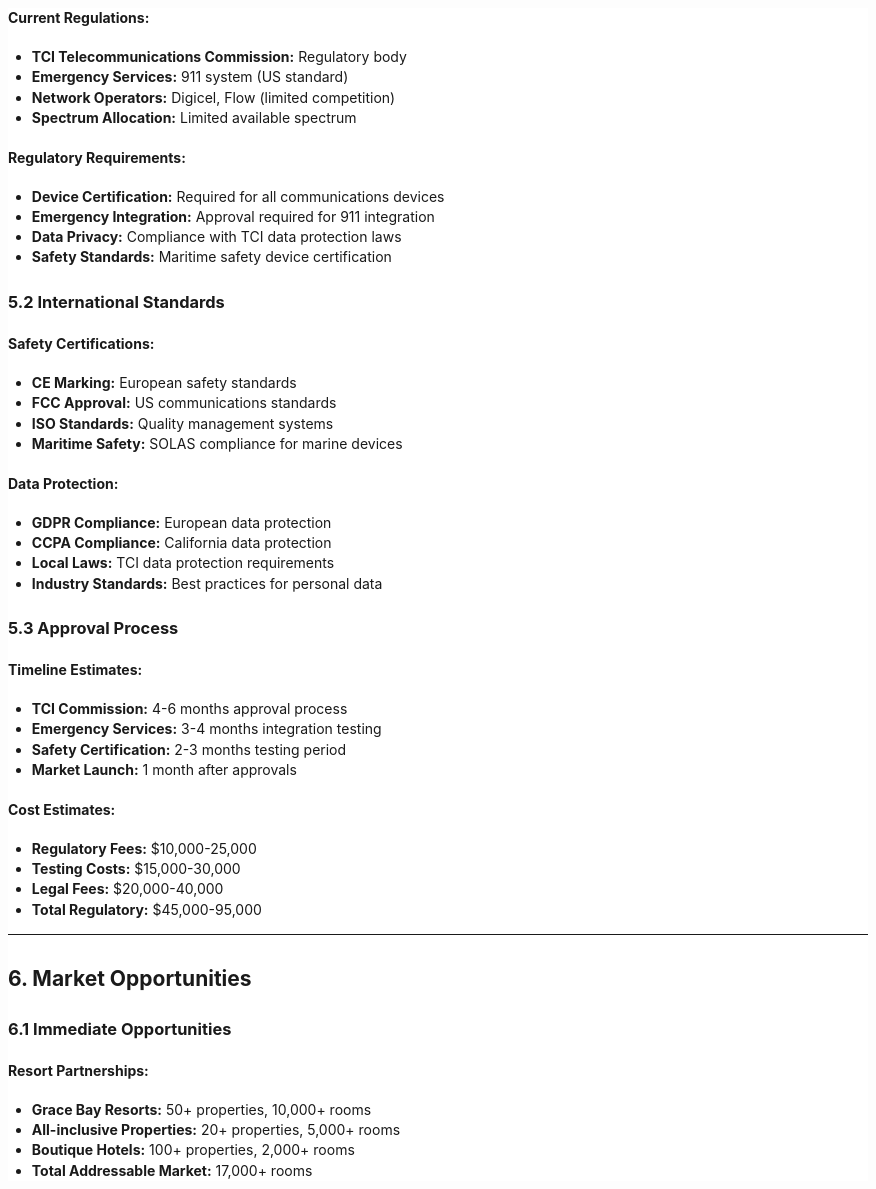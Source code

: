 #### **Current Regulations:**
- **TCI Telecommunications Commission:** Regulatory body
- **Emergency Services:** 911 system (US standard)
- **Network Operators:** Digicel, Flow (limited competition)
- **Spectrum Allocation:** Limited available spectrum

#### **Regulatory Requirements:**
- **Device Certification:** Required for all communications devices
- **Emergency Integration:** Approval required for 911 integration
- **Data Privacy:** Compliance with TCI data protection laws
- **Safety Standards:** Maritime safety device certification

### 5.2 International Standards

#### **Safety Certifications:**
- **CE Marking:** European safety standards
- **FCC Approval:** US communications standards
- **ISO Standards:** Quality management systems
- **Maritime Safety:** SOLAS compliance for marine devices

#### **Data Protection:**
- **GDPR Compliance:** European data protection
- **CCPA Compliance:** California data protection
- **Local Laws:** TCI data protection requirements
- **Industry Standards:** Best practices for personal data

### 5.3 Approval Process

#### **Timeline Estimates:**
- **TCI Commission:** 4-6 months approval process
- **Emergency Services:** 3-4 months integration testing
- **Safety Certification:** 2-3 months testing period
- **Market Launch:** 1 month after approvals

#### **Cost Estimates:**
- **Regulatory Fees:** $10,000-25,000
- **Testing Costs:** $15,000-30,000
- **Legal Fees:** $20,000-40,000
- **Total Regulatory:** $45,000-95,000

---

## 6. Market Opportunities

### 6.1 Immediate Opportunities

#### **Resort Partnerships:**
- **Grace Bay Resorts:** 50+ properties, 10,000+ rooms
- **All-inclusive Properties:** 20+ properties, 5,000+ rooms
- **Boutique Hotels:** 100+ properties, 2,000+ rooms
- **Total Addressable Market:** 17,000+ rooms
